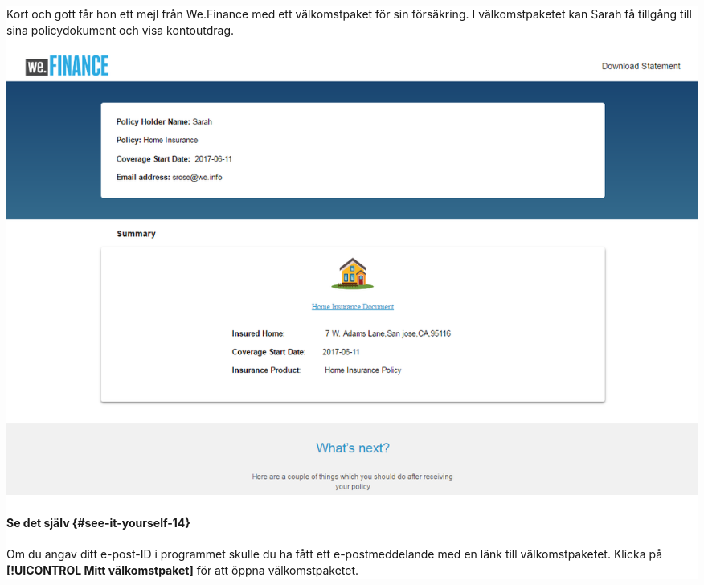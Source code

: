 Kort och gott får hon ett mejl från We.Finance med ett välkomstpaket för sin försäkring. I välkomstpaketet kan Sarah få tillgång till sina policydokument och visa kontoutdrag.

![försäkring-welcome-kit](assets/insurance-welcome-kit.png)

#### Se det själv {#see-it-yourself-14}

Om du angav ditt e-post-ID i programmet skulle du ha fått ett e-postmeddelande med en länk till välkomstpaketet. Klicka på **[!UICONTROL Mitt välkomstpaket]** för att öppna välkomstpaketet.
